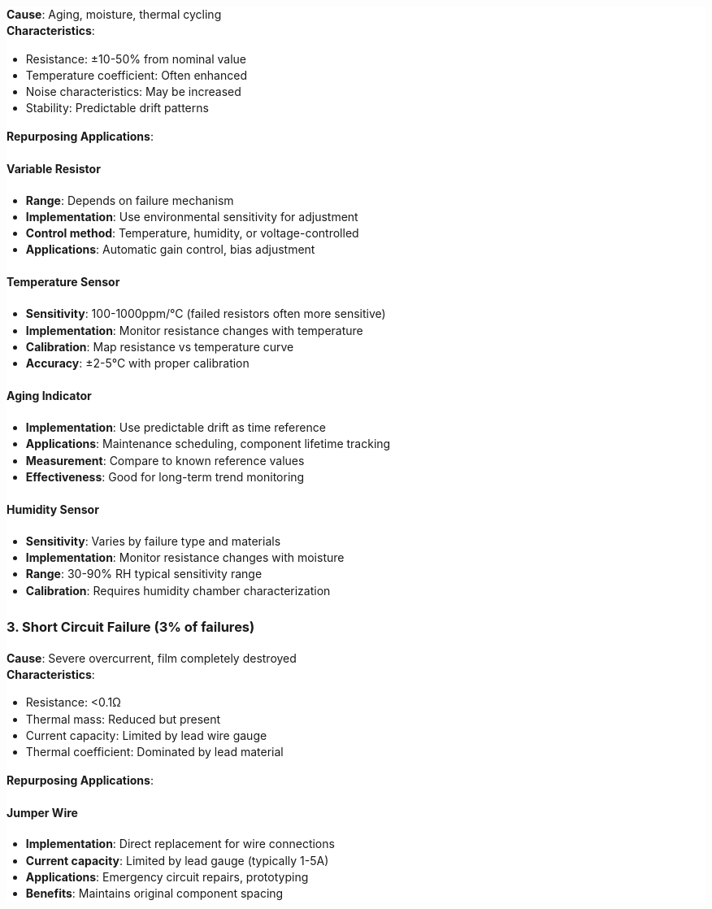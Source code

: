 **Cause**: Aging, moisture, thermal cycling  
**Characteristics**:

- Resistance: ±10-50% from nominal value
- Temperature coefficient: Often enhanced
- Noise characteristics: May be increased
- Stability: Predictable drift patterns

**Repurposing Applications**:

#### Variable Resistor

- **Range**: Depends on failure mechanism
- **Implementation**: Use environmental sensitivity for adjustment
- **Control method**: Temperature, humidity, or voltage-controlled
- **Applications**: Automatic gain control, bias adjustment

#### Temperature Sensor

- **Sensitivity**: 100-1000ppm/°C (failed resistors often more sensitive)
- **Implementation**: Monitor resistance changes with temperature
- **Calibration**: Map resistance vs temperature curve
- **Accuracy**: ±2-5°C with proper calibration

#### Aging Indicator

- **Implementation**: Use predictable drift as time reference
- **Applications**: Maintenance scheduling, component lifetime tracking
- **Measurement**: Compare to known reference values
- **Effectiveness**: Good for long-term trend monitoring

#### Humidity Sensor

- **Sensitivity**: Varies by failure type and materials
- **Implementation**: Monitor resistance changes with moisture
- **Range**: 30-90% RH typical sensitivity range
- **Calibration**: Requires humidity chamber characterization

### 3. Short Circuit Failure (3% of failures)

**Cause**: Severe overcurrent, film completely destroyed  
**Characteristics**:

- Resistance: <0.1Ω
- Thermal mass: Reduced but present
- Current capacity: Limited by lead wire gauge
- Thermal coefficient: Dominated by lead material

**Repurposing Applications**:

#### Jumper Wire

- **Implementation**: Direct replacement for wire connections
- **Current capacity**: Limited by lead gauge (typically 1-5A)
- **Applications**: Emergency circuit repairs, prototyping
- **Benefits**: Maintains original component spacing
